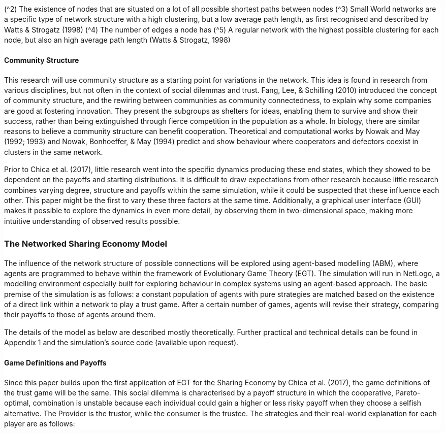 (^2) The existence of nodes that are situated on a lot of all possible shortest paths between nodes
(^3) Small World networks are a specific type of network structure with a high clustering, but a low
average path length, as first recognised and described by Watts & Strogatz (1998)
(^4) The number of edges a node has
(^5) A regular network with the highest possible clustering for each node, but also an high average path
length (Watts & Strogatz, 1998)

#### Community Structure

This research will use community structure as a starting point for variations in
the network. This idea is found in research from various disciplines, but not often in
the context of social dilemmas and trust. Fang, Lee, & Schilling (2010) introduced
the concept of community structure, and the rewiring between communities as
community connectedness, to explain why some companies are good at fostering
innovation. They present the subgroups as shelters for ideas, enabling them to
survive and show their success, rather than being extinguished through fierce
competition in the population as a whole. In biology, there are similar reasons to
believe a community structure can benefit cooperation. Theoretical and
computational works by Nowak and May (1992; 1993) and Nowak, Bonhoeffer, &
May (1994) predict and show behaviour where cooperators and defectors coexist in
clusters in the same network.

Prior to Chica et al. (2017), little research went into the specific dynamics
producing these end states, which they showed to be dependent on the payoffs and
starting distributions. It is difficult to draw expectations from other research because
little research combines varying degree, structure and payoffs within the same
simulation, while it could be suspected that these influence each other. This paper might be the first to vary these three factors at the same time. Additionally, a
graphical user interface (GUI) makes it possible to explore the dynamics in even
more detail, by observing them in two-dimensional space, making more intuitive
understanding of observed results possible.

### The Networked Sharing Economy Model
The influence of the network structure of possible connections will be explored
using agent-based modelling (ABM), where agents are programmed to behave within
the framework of Evolutionary Game Theory (EGT). The simulation will run in
NetLogo, a modelling environment especially built for exploring behaviour in complex
systems using an agent-based approach. The basic premise of the simulation is as
follows: a constant population of agents with pure strategies are matched based on the
existence of a direct link within a network to play a trust game. After a certain
number of games, agents will revise their strategy, comparing their payoffs to those of
agents around them.

The details of the model as below are described mostly theoretically. Further
practical and technical details can be found in Appendix 1 and the simulation’s source
code (available upon request).

#### Game Definitions and Payoffs

Since this paper builds upon the first application of EGT for the Sharing Economy
by Chica et al. (2017), the game definitions of the trust game will be the same. This
social dilemma is characterised by a payoff structure in which the cooperative, Pareto-
optimal, combination is unstable because each individual could gain a higher or less
risky payoff when they choose a selfish alternative. The Provider is the trustor, while
the consumer is the trustee. The strategies and their real-world explanation for each
player are as follows:
